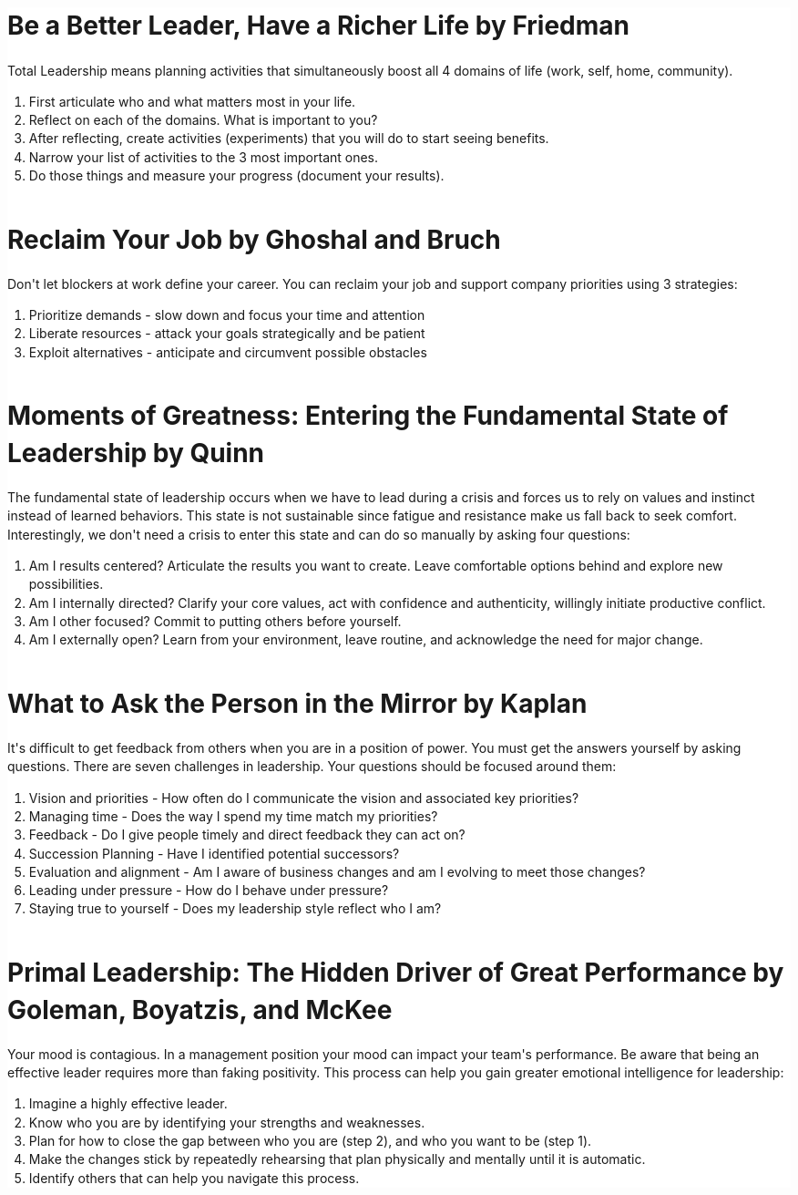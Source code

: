 # Be a Better Leader, Have a Richer Life by Friedman
Total Leadership means planning activities that simultaneously boost all 4 domains of life (work, self, home, community).  
1. First articulate who and what matters most in your life.  
2. Reflect on each of the domains. What is important to you?  
3. After reflecting, create activities (experiments) that you will do to start seeing benefits.  
4. Narrow your list of activities to the 3 most important ones.  
5. Do those things and measure your progress (document your results).  

# Reclaim Your Job by Ghoshal and Bruch
Don't let blockers at work define your career.
You can reclaim your job and support company priorities using 3 strategies:
1. Prioritize demands - slow down and focus your time and attention
2. Liberate resources - attack your goals strategically and be patient
3. Exploit alternatives - anticipate and circumvent possible obstacles

# Moments of Greatness: Entering the Fundamental State of Leadership by Quinn
The fundamental state of leadership occurs when we have to lead during a crisis and forces us to rely on values and instinct instead of learned behaviors. This state is not sustainable since fatigue and resistance make us fall back to seek comfort. Interestingly, we don't need a crisis to enter this state and can do so manually by asking four questions:
1. Am I results centered? Articulate the results you want to create. Leave comfortable options behind and explore new possibilities.
2. Am I internally directed? Clarify your core values, act with confidence and authenticity, willingly initiate productive conflict.
3. Am I other focused? Commit to putting others before yourself.
4. Am I externally open? Learn from your environment, leave routine, and acknowledge the need for major change.

# What to Ask the Person in the Mirror by Kaplan
It's difficult to get feedback from others when you are in a position of power. You must get the answers yourself by asking questions.
There are seven challenges in leadership. Your questions should be focused around them:
1. Vision and priorities - How often do I communicate the vision and associated key priorities?
2. Managing time - Does the way I spend my time match my priorities?
3. Feedback - Do I give people timely and direct feedback they can act on?
4. Succession Planning - Have I identified potential successors?
5. Evaluation and alignment - Am I aware of business changes and am I evolving to meet those changes?
6. Leading under pressure - How do I behave under pressure?
7. Staying true to yourself - Does my leadership style reflect who I am?

# Primal Leadership: The Hidden Driver of Great Performance by Goleman, Boyatzis, and McKee
Your mood is contagious. In a management position your mood can impact your team's performance.
Be aware that being an effective leader requires more than faking positivity.
This process can help you gain greater emotional intelligence for leadership:
1. Imagine a highly effective leader.
2. Know who you are by identifying your strengths and weaknesses.
3. Plan for how to close the gap between who you are (step 2), and who you want to be (step 1).
4. Make the changes stick by repeatedly rehearsing that plan physically and mentally until it is automatic.
5. Identify others that can help you navigate this process.
